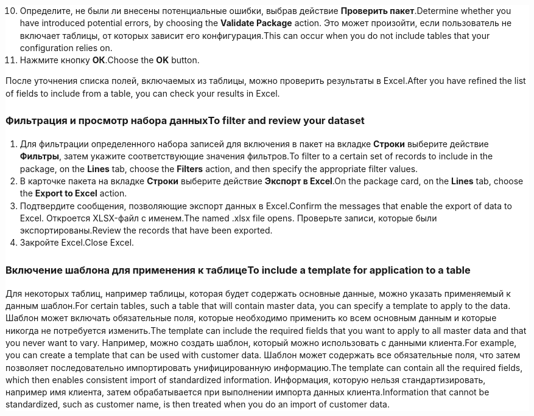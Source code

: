 10. <span data-ttu-id="dc788-144">Определите, не были ли внесены потенциальные ошибки, выбрав действие **Проверить пакет**.</span><span class="sxs-lookup"><span data-stu-id="dc788-144">Determine whether you have introduced potential errors, by choosing the **Validate Package** action.</span></span> <span data-ttu-id="dc788-145">Это может произойти, если пользователь не включает таблицы, от которых зависит его конфигурация.</span><span class="sxs-lookup"><span data-stu-id="dc788-145">This can occur when you do not include tables that your configuration relies on.</span></span>  
11. <span data-ttu-id="dc788-146">Нажмите кнопку **ОК**.</span><span class="sxs-lookup"><span data-stu-id="dc788-146">Choose the **OK** button.</span></span>  

<span data-ttu-id="dc788-147">После уточнения списка полей, включаемых из таблицы, можно проверить результаты в Excel.</span><span class="sxs-lookup"><span data-stu-id="dc788-147">After you have refined the list of fields to include from a table, you can check your results in Excel.</span></span>  

### <a name="to-filter-and-review-your-dataset"></a><span data-ttu-id="dc788-148">Фильтрация и просмотр набора данных</span><span class="sxs-lookup"><span data-stu-id="dc788-148">To filter and review your dataset</span></span>  
1. <span data-ttu-id="dc788-149">Для фильтрации определенного набора записей для включения в пакет на вкладке **Строки** выберите действие **Фильтры**, затем укажите соответствующие значения фильтров.</span><span class="sxs-lookup"><span data-stu-id="dc788-149">To filter to a certain set of records to include in the package, on the **Lines** tab, choose the **Filters** action, and then specify the appropriate filter values.</span></span>  
2. <span data-ttu-id="dc788-150">В карточке пакета на вкладке **Строки** выберите действие **Экспорт в Excel**.</span><span class="sxs-lookup"><span data-stu-id="dc788-150">On the package card, on the **Lines** tab, choose the **Export to Excel** action.</span></span>  
3. <span data-ttu-id="dc788-151">Подтвердите сообщения, позволяющие экспорт данных в Excel.</span><span class="sxs-lookup"><span data-stu-id="dc788-151">Confirm the messages that enable the export of data to Excel.</span></span> <span data-ttu-id="dc788-152">Откроется XLSX-файл с именем.</span><span class="sxs-lookup"><span data-stu-id="dc788-152">The named .xlsx file opens.</span></span> <span data-ttu-id="dc788-153">Проверьте записи, которые были экспортированы.</span><span class="sxs-lookup"><span data-stu-id="dc788-153">Review the records that have been exported.</span></span>  
4. <span data-ttu-id="dc788-154">Закройте Excel.</span><span class="sxs-lookup"><span data-stu-id="dc788-154">Close Excel.</span></span>  

### <a name="to-include-a-template-for-application-to-a-table"></a><span data-ttu-id="dc788-155">Включение шаблона для применения к таблице</span><span class="sxs-lookup"><span data-stu-id="dc788-155">To include a template for application to a table</span></span>  
<span data-ttu-id="dc788-156">Для некоторых таблиц, например таблицы, которая будет содержать основные данные, можно указать применяемый к данным шаблон.</span><span class="sxs-lookup"><span data-stu-id="dc788-156">For certain tables, such a table that will contain master data, you can specify a template to apply to the data.</span></span> <span data-ttu-id="dc788-157">Шаблон может включать обязательные поля, которые необходимо применить ко всем основным данным и которые никогда не потребуется изменить.</span><span class="sxs-lookup"><span data-stu-id="dc788-157">The template can include the required fields that you want to apply to all master data and that you never want to vary.</span></span> <span data-ttu-id="dc788-158">Например, можно создать шаблон, который можно использовать с данными клиента.</span><span class="sxs-lookup"><span data-stu-id="dc788-158">For example, you can create a template that can be used with customer data.</span></span> <span data-ttu-id="dc788-159">Шаблон может содержать все обязательные поля, что затем позволяет последовательно импортировать унифицированную информацию.</span><span class="sxs-lookup"><span data-stu-id="dc788-159">The template can contain all the required fields, which then enables consistent import of standardized information.</span></span> <span data-ttu-id="dc788-160">Информация, которую нельзя стандартизировать, например имя клиента, затем обрабатывается при выполнении импорта данных клиента.</span><span class="sxs-lookup"><span data-stu-id="dc788-160">Information that cannot be standardized, such as customer name, is then treated when you do an import of customer data.</span></span>
